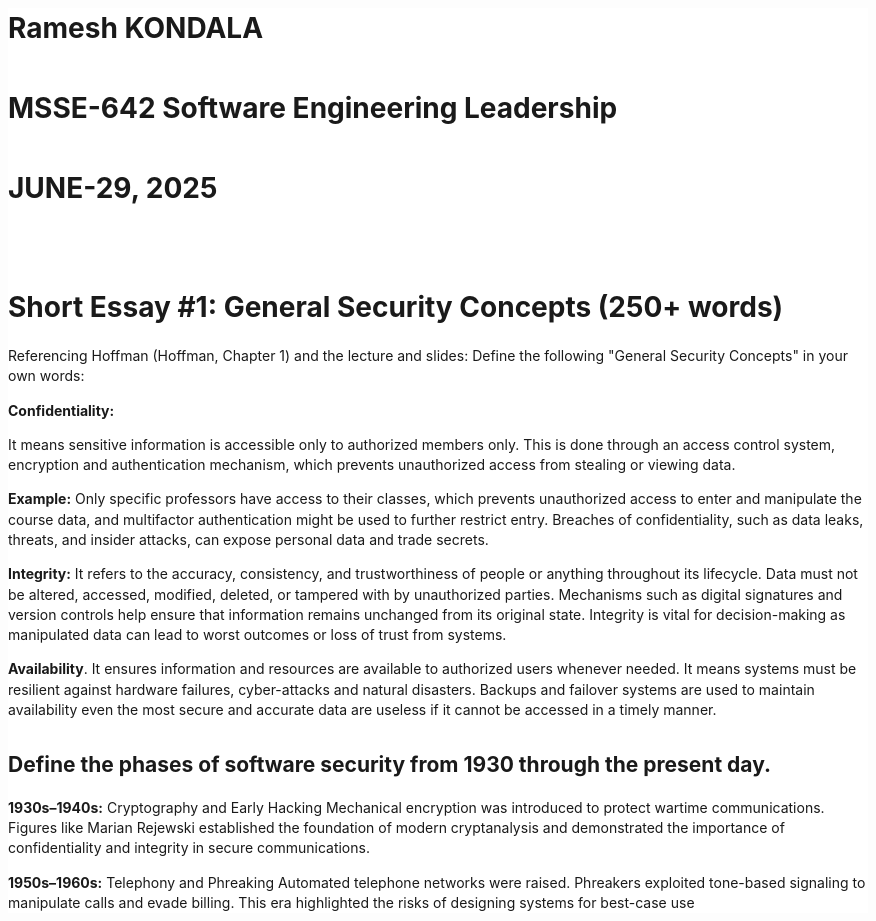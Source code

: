 # Ramesh KONDALA
# MSSE-642 Software Engineering Leadership
# JUNE-29, 2025
 





# Short Essay #1: General Security Concepts (250+ words)

Referencing Hoffman (Hoffman, Chapter 1) and the lecture and slides:
Define the following "General Security Concepts" in your own words:

**Confidentiality:**

It means sensitive information is accessible only to authorized members only. This is done through an access control system, encryption and authentication mechanism, which prevents unauthorized access from stealing or viewing data.


**Example:** 
Only specific professors have access to their classes, which prevents unauthorized access to enter and manipulate the course data, and multifactor authentication might be used to further restrict entry.
Breaches of confidentiality, such as data leaks, threats, and insider attacks, can expose personal data and trade secrets.


**Integrity:**
It refers to the accuracy, consistency, and trustworthiness of people or anything throughout its lifecycle. Data must not be altered, accessed, modified, deleted, or tampered with by unauthorized parties. Mechanisms such as digital signatures and version controls help ensure that information remains unchanged from its original state. Integrity is vital for decision-making as manipulated data can lead to worst outcomes or loss of trust from systems.

**Availability**.
It ensures information and resources are available to authorized users whenever needed. It means systems must be resilient against hardware failures, cyber-attacks and natural disasters. Backups and failover systems are used to maintain availability even the most secure and accurate data are useless if it cannot be accessed in a timely manner.

## Define the phases of software security from 1930 through the present day.

**1930s–1940s:** Cryptography and Early Hacking
Mechanical encryption was introduced to protect wartime communications. Figures like Marian Rejewski established the foundation of modern cryptanalysis and demonstrated the importance of confidentiality and integrity in secure communications.

**1950s–1960s:** Telephony and Phreaking
Automated telephone networks were raised. Phreakers exploited tone-based signaling to manipulate calls and evade billing. This era highlighted the risks of designing systems for best-case use
